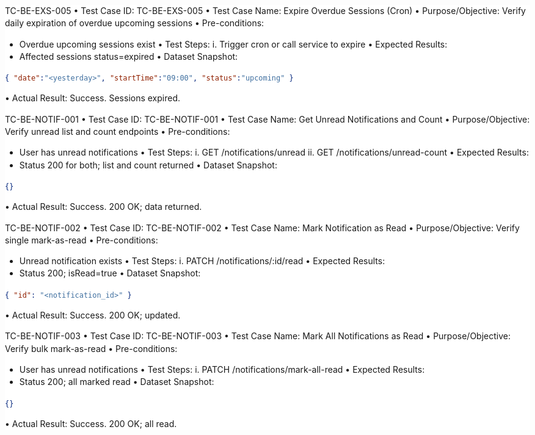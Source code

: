 TC-BE-EXS-005
• Test Case ID: TC-BE-EXS-005
• Test Case Name: Expire Overdue Sessions (Cron)
• Purpose/Objective: Verify daily expiration of overdue upcoming sessions
• Pre-conditions:
  - Overdue upcoming sessions exist
• Test Steps:
  i. Trigger cron or call service to expire
• Expected Results:
  - Affected sessions status=expired
• Dataset Snapshot:
```json
{ "date":"<yesterday>", "startTime":"09:00", "status":"upcoming" }
```
• Actual Result: Success. Sessions expired.

TC-BE-NOTIF-001
• Test Case ID: TC-BE-NOTIF-001
• Test Case Name: Get Unread Notifications and Count
• Purpose/Objective: Verify unread list and count endpoints
• Pre-conditions:
  - User has unread notifications
• Test Steps:
  i. GET /notifications/unread
  ii. GET /notifications/unread-count
• Expected Results:
  - Status 200 for both; list and count returned
• Dataset Snapshot:
```json
{}
```
• Actual Result: Success. 200 OK; data returned.

TC-BE-NOTIF-002
• Test Case ID: TC-BE-NOTIF-002
• Test Case Name: Mark Notification as Read
• Purpose/Objective: Verify single mark-as-read
• Pre-conditions:
  - Unread notification exists
• Test Steps:
  i. PATCH /notifications/:id/read
• Expected Results:
  - Status 200; isRead=true
• Dataset Snapshot:
```json
{ "id": "<notification_id>" }
```
• Actual Result: Success. 200 OK; updated.

TC-BE-NOTIF-003
• Test Case ID: TC-BE-NOTIF-003
• Test Case Name: Mark All Notifications as Read
• Purpose/Objective: Verify bulk mark-as-read
• Pre-conditions:
  - User has unread notifications
• Test Steps:
  i. PATCH /notifications/mark-all-read
• Expected Results:
  - Status 200; all marked read
• Dataset Snapshot:
```json
{}
```
• Actual Result: Success. 200 OK; all read.
